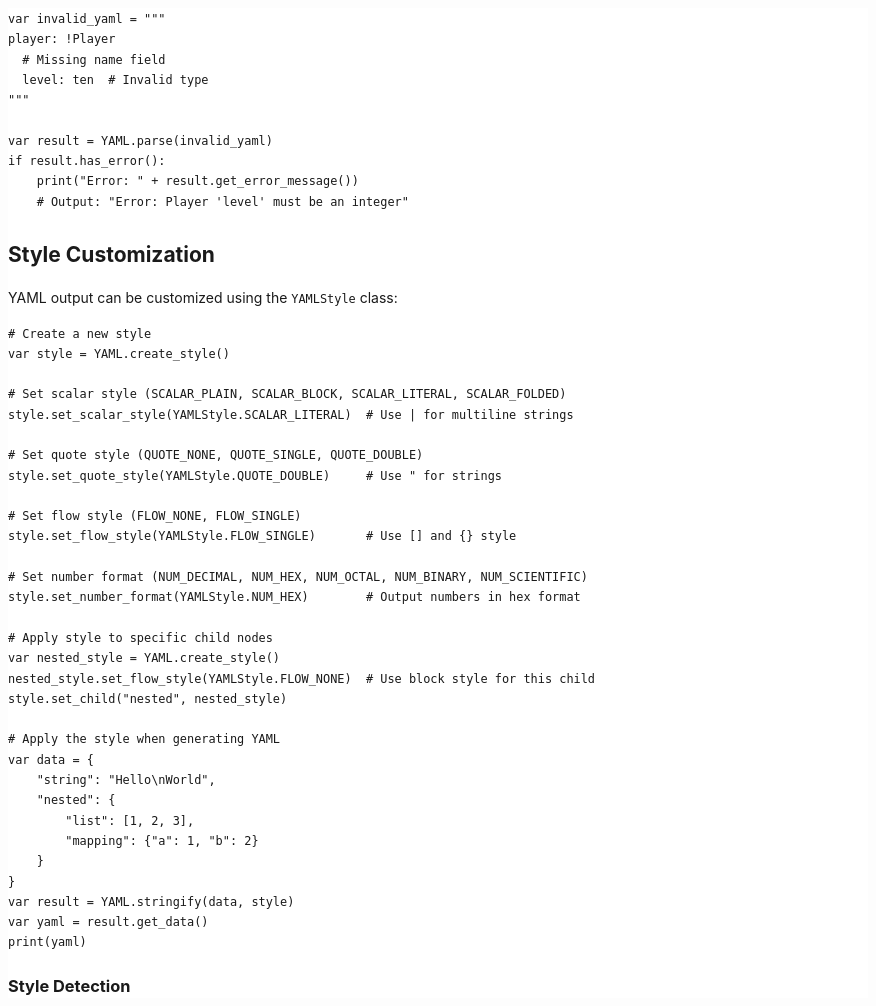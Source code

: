```gdscript
var invalid_yaml = """
player: !Player
  # Missing name field
  level: ten  # Invalid type
"""

var result = YAML.parse(invalid_yaml)
if result.has_error():
    print("Error: " + result.get_error_message())
    # Output: "Error: Player 'level' must be an integer"
```

## Style Customization

YAML output can be customized using the `YAMLStyle` class:

```gdscript
# Create a new style
var style = YAML.create_style()

# Set scalar style (SCALAR_PLAIN, SCALAR_BLOCK, SCALAR_LITERAL, SCALAR_FOLDED)
style.set_scalar_style(YAMLStyle.SCALAR_LITERAL)  # Use | for multiline strings

# Set quote style (QUOTE_NONE, QUOTE_SINGLE, QUOTE_DOUBLE)
style.set_quote_style(YAMLStyle.QUOTE_DOUBLE)     # Use " for strings

# Set flow style (FLOW_NONE, FLOW_SINGLE)
style.set_flow_style(YAMLStyle.FLOW_SINGLE)       # Use [] and {} style

# Set number format (NUM_DECIMAL, NUM_HEX, NUM_OCTAL, NUM_BINARY, NUM_SCIENTIFIC)
style.set_number_format(YAMLStyle.NUM_HEX)        # Output numbers in hex format

# Apply style to specific child nodes
var nested_style = YAML.create_style()
nested_style.set_flow_style(YAMLStyle.FLOW_NONE)  # Use block style for this child
style.set_child("nested", nested_style)

# Apply the style when generating YAML
var data = {
    "string": "Hello\nWorld",
    "nested": {
        "list": [1, 2, 3],
        "mapping": {"a": 1, "b": 2}
    }
}
var result = YAML.stringify(data, style)
var yaml = result.get_data()
print(yaml)
```

### Style Detection
